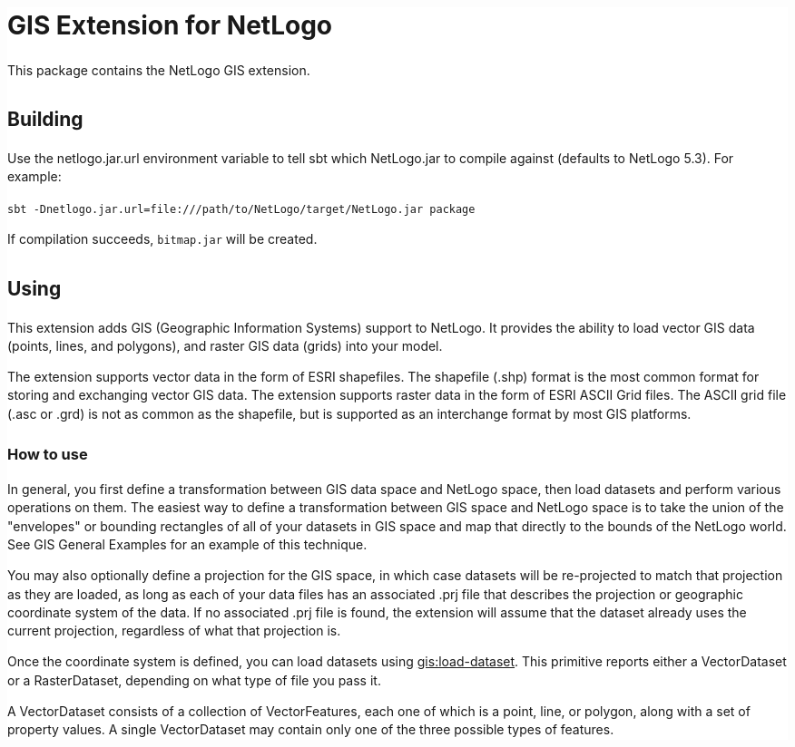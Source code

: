
# GIS Extension for NetLogo

This package contains the NetLogo GIS extension.

## Building

Use the netlogo.jar.url environment variable to tell sbt which NetLogo.jar to compile against (defaults to NetLogo 5.3). For example:

    sbt -Dnetlogo.jar.url=file:///path/to/NetLogo/target/NetLogo.jar package

If compilation succeeds, `bitmap.jar` will be created.

## Using

This extension adds GIS (Geographic Information Systems) support to
NetLogo. It provides the ability to load vector GIS data (points,
lines, and polygons), and raster GIS data (grids) into your model.

The extension supports vector data in the form of ESRI shapefiles.
The shapefile (.shp) format is the most common format for storing and
exchanging vector GIS data. The extension supports raster data in the
form of ESRI ASCII Grid files. The ASCII grid file (.asc or .grd) is
not as common as the shapefile, but is supported as an interchange
format by most GIS platforms.

### How to use

In general, you first define a transformation between GIS data space
and NetLogo space, then load datasets and perform various operations
on them. The easiest way to define a transformation between GIS space
and NetLogo space is to take the union of the "envelopes"
or bounding rectangles of all of your datasets in GIS space and map
that directly to the bounds of the NetLogo world. See GIS General
Examples for an example of this technique.

You may also optionally define a projection for the GIS space, in
which case datasets will be re-projected to match that projection as
they are loaded, as long as each of your data files has an associated
.prj file that describes the projection or geographic coordinate
system of the data. If no associated .prj file is found, the
extension will assume that the dataset already uses the current
projection, regardless of what that projection is.

Once the coordinate system is defined, you can load datasets using
[gis:load-dataset](#gisload-dataset). This primitive
reports either a VectorDataset or a RasterDataset, depending on what
type of file you pass it.

A VectorDataset consists of a collection of VectorFeatures, each one
of which is a point, line, or polygon, along with a set of property
values. A single VectorDataset may contain only one of the three
possible types of features.
